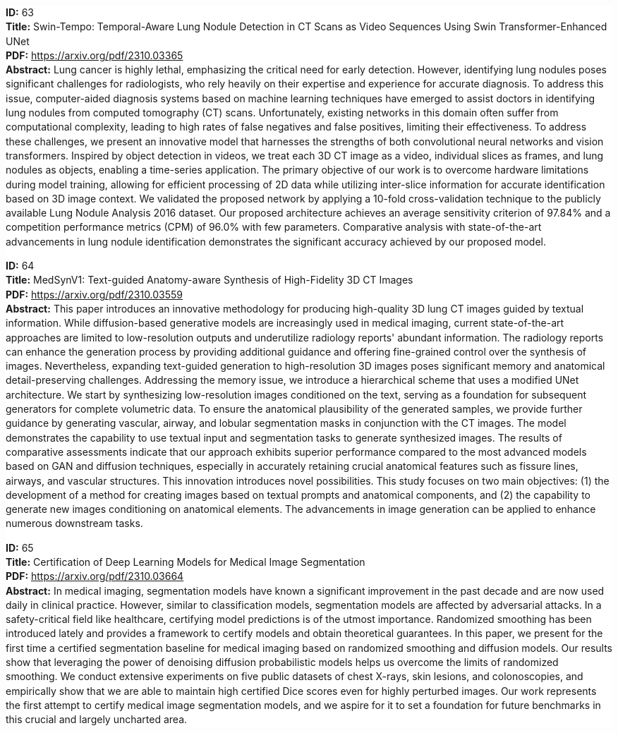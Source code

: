 **ID:** 63  
**Title:** Swin-Tempo: Temporal-Aware Lung Nodule Detection in CT Scans as Video  Sequences Using Swin Transformer-Enhanced UNet  
**PDF:** https://arxiv.org/pdf/2310.03365  
**Abstract:** Lung cancer is highly lethal, emphasizing the critical need for early detection. However, identifying lung nodules poses significant challenges for radiologists, who rely heavily on their expertise and experience for accurate diagnosis. To address this issue, computer-aided diagnosis systems based on machine learning techniques have emerged to assist doctors in identifying lung nodules from computed tomography (CT) scans. Unfortunately, existing networks in this domain often suffer from computational complexity, leading to high rates of false negatives and false positives, limiting their effectiveness. To address these challenges, we present an innovative model that harnesses the strengths of both convolutional neural networks and vision transformers. Inspired by object detection in videos, we treat each 3D CT image as a video, individual slices as frames, and lung nodules as objects, enabling a time-series application. The primary objective of our work is to overcome hardware limitations during model training, allowing for efficient processing of 2D data while utilizing inter-slice information for accurate identification based on 3D image context. We validated the proposed network by applying a 10-fold cross-validation technique to the publicly available Lung Nodule Analysis 2016 dataset. Our proposed architecture achieves an average sensitivity criterion of 97.84% and a competition performance metrics (CPM) of 96.0% with few parameters. Comparative analysis with state-of-the-art advancements in lung nodule identification demonstrates the significant accuracy achieved by our proposed model. 

**ID:** 64  
**Title:** MedSynV1: Text-guided Anatomy-aware Synthesis of High-Fidelity 3D CT  Images  
**PDF:** https://arxiv.org/pdf/2310.03559  
**Abstract:** This paper introduces an innovative methodology for producing high-quality 3D lung CT images guided by textual information. While diffusion-based generative models are increasingly used in medical imaging, current state-of-the-art approaches are limited to low-resolution outputs and underutilize radiology reports' abundant information. The radiology reports can enhance the generation process by providing additional guidance and offering fine-grained control over the synthesis of images. Nevertheless, expanding text-guided generation to high-resolution 3D images poses significant memory and anatomical detail-preserving challenges. Addressing the memory issue, we introduce a hierarchical scheme that uses a modified UNet architecture. We start by synthesizing low-resolution images conditioned on the text, serving as a foundation for subsequent generators for complete volumetric data. To ensure the anatomical plausibility of the generated samples, we provide further guidance by generating vascular, airway, and lobular segmentation masks in conjunction with the CT images. The model demonstrates the capability to use textual input and segmentation tasks to generate synthesized images. The results of comparative assessments indicate that our approach exhibits superior performance compared to the most advanced models based on GAN and diffusion techniques, especially in accurately retaining crucial anatomical features such as fissure lines, airways, and vascular structures. This innovation introduces novel possibilities. This study focuses on two main objectives: (1) the development of a method for creating images based on textual prompts and anatomical components, and (2) the capability to generate new images conditioning on anatomical elements. The advancements in image generation can be applied to enhance numerous downstream tasks. 

**ID:** 65  
**Title:** Certification of Deep Learning Models for Medical Image Segmentation  
**PDF:** https://arxiv.org/pdf/2310.03664  
**Abstract:** In medical imaging, segmentation models have known a significant improvement in the past decade and are now used daily in clinical practice. However, similar to classification models, segmentation models are affected by adversarial attacks. In a safety-critical field like healthcare, certifying model predictions is of the utmost importance. Randomized smoothing has been introduced lately and provides a framework to certify models and obtain theoretical guarantees. In this paper, we present for the first time a certified segmentation baseline for medical imaging based on randomized smoothing and diffusion models. Our results show that leveraging the power of denoising diffusion probabilistic models helps us overcome the limits of randomized smoothing. We conduct extensive experiments on five public datasets of chest X-rays, skin lesions, and colonoscopies, and empirically show that we are able to maintain high certified Dice scores even for highly perturbed images. Our work represents the first attempt to certify medical image segmentation models, and we aspire for it to set a foundation for future benchmarks in this crucial and largely uncharted area. 


